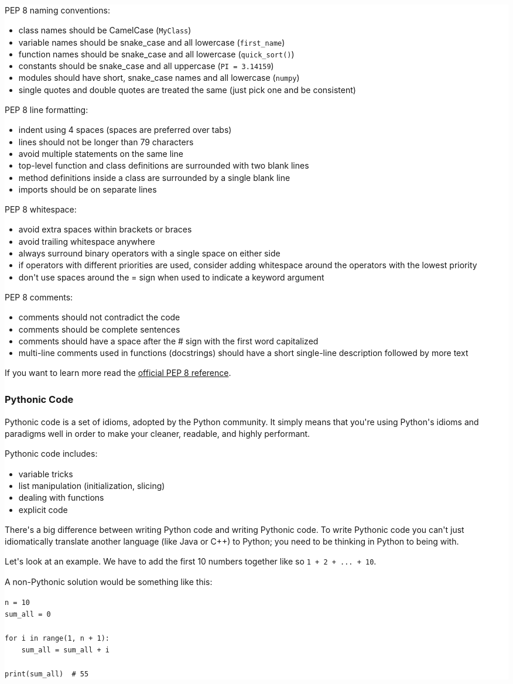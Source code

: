 PEP 8 naming conventions:

-   class names should be CamelCase (`MyClass`)
-   variable names should be snake\_case and all lowercase (`first_name`)
-   function names should be snake\_case and all lowercase (`quick_sort()`)
-   constants should be snake\_case and all uppercase (`PI = 3.14159`)
-   modules should have short, snake\_case names and all lowercase (`numpy`)
-   single quotes and double quotes are treated the same (just pick one and be consistent)

PEP 8 line formatting:

-   indent using 4 spaces (spaces are preferred over tabs)
-   lines should not be longer than 79 characters
-   avoid multiple statements on the same line
-   top-level function and class definitions are surrounded with two blank lines
-   method definitions inside a class are surrounded by a single blank line
-   imports should be on separate lines

PEP 8 whitespace:

-   avoid extra spaces within brackets or braces
-   avoid trailing whitespace anywhere
-   always surround binary operators with a single space on either side
-   if operators with different priorities are used, consider adding whitespace around the operators with the lowest priority
-   don't use spaces around the = sign when used to indicate a keyword argument

PEP 8 comments:

-   comments should not contradict the code
-   comments should be complete sentences
-   comments should have a space after the # sign with the first word capitalized
-   multi-line comments used in functions (docstrings) should have a short single-line description followed by more text

If you want to learn more read the [official PEP 8 reference][14].

### Pythonic Code

Pythonic code is a set of idioms, adopted by the Python community. It simply means that you're using Python's idioms and paradigms well in order to make your cleaner, readable, and highly performant.

Pythonic code includes:

-   variable tricks
-   list manipulation (initialization, slicing)
-   dealing with functions
-   explicit code

There's a big difference between writing Python code and writing Pythonic code. To write Pythonic code you can't just idiomatically translate another language (like Java or C++) to Python; you need to be thinking in Python to being with.

Let's look at an example. We have to add the first 10 numbers together like so `1 + 2 + ... + 10`.

A non-Pythonic solution would be something like this:

```
n = 10
sum_all = 0

for i in range(1, n + 1):
    sum_all = sum_all + i

print(sum_all)  # 55

```


[1]: https://testdriven.io/blog/clean-code-python/#what-is-clean-code
[2]: https://testdriven.io/blog/clean-code-python/#code-standards
[3]: https://testdriven.io/blog/clean-code-python/#code-principles
[4]: https://testdriven.io/blog/clean-code-python/#code-formatters
[5]: https://testdriven.io/blog/clean-code-python/#naming-conventions
[6]: https://testdriven.io/blog/clean-code-python/#variables
[7]: https://testdriven.io/blog/clean-code-python/#functions
[8]: https://testdriven.io/blog/clean-code-python/#comments
[9]: https://testdriven.io/blog/clean-code-python/#decorators-context-managers-iterators-and-generators
[10]: https://testdriven.io/blog/clean-code-python/#modularity-and-classes
[11]: https://testdriven.io/blog/clean-code-python/#testing
[12]: https://testdriven.io/blog/clean-code-python/#conclusion
[13]: https://www.python.org/dev/peps/pep-0008/
[14]: https://www.python.org/dev/peps/pep-0008/
[15]: https://www.python.org/dev/peps/pep-0020/
[16]: https://docs.python.org/3/library/
[17]: https://inventwithpython.com/blog/2018/08/17/the-zen-of-python-explained/
[18]: https://en.wikipedia.org/wiki/Model%E2%80%93view%E2%80%93controller
[19]: https://en.wikipedia.org/wiki/Single-responsibility_principle
[20]: https://en.wikipedia.org/wiki/Open%E2%80%93closed_principle
[21]: https://en.wikipedia.org/wiki/Liskov_substitution_principle
[22]: https://en.wikipedia.org/wiki/Interface_segregation_principle
[23]: https://en.wikipedia.org/wiki/Dependency_inversion_principle
[24]: https://github.com/psf/black
[25]: https://flake8.pycqa.org/en/latest/index.html
[26]: https://github.com/hhatto/autopep8
[27]: https://github.com/google/yapf
[28]: https://pylint.pycqa.org/
[29]: https://github.com/PyCQA/pyflakes
[30]: http://mypy-lang.org/
[31]: https://testdriven.io/blog/python-code-quality/
[32]: https://testdriven.io/blog/documenting-python/
[33]: https://www.djangoproject.com/
[34]: https://docs.djangoproject.com/en/3.2/faq/general/#django-appears-to-be-a-mvc-framework-but-you-call-the-controller-the-view-and-the-view-the-template-how-come-you-don-t-use-the-standard-names
[35]: https://testdriven.io/blog/testing-python/
[36]: https://testdriven.io/blog/modern-tdd/
[37]: https://testdriven.io/guides/complete-python/